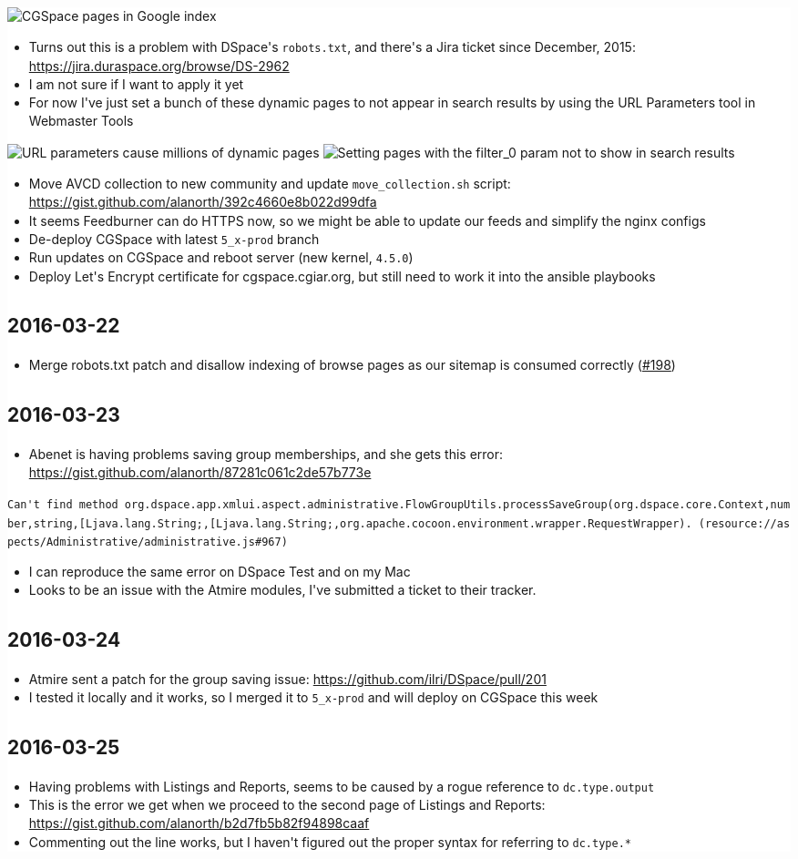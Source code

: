 
![CGSpace pages in Google index](2016/03/google-index.png)

- Turns out this is a problem with DSpace's `robots.txt`, and there's a Jira ticket since December, 2015: https://jira.duraspace.org/browse/DS-2962
- I am not sure if I want to apply it yet
- For now I've just set a bunch of these dynamic pages to not appear in search results by using the URL Parameters tool in Webmaster Tools

![URL parameters cause millions of dynamic pages](2016/03/url-parameters.png)
![Setting pages with the filter_0 param not to show in search results](2016/03/url-parameters2.png)

- Move AVCD collection to new community and update `move_collection.sh` script: https://gist.github.com/alanorth/392c4660e8b022d99dfa
- It seems Feedburner can do HTTPS now, so we might be able to update our feeds and simplify the nginx configs
- De-deploy CGSpace with latest `5_x-prod` branch
- Run updates on CGSpace and reboot server (new kernel, `4.5.0`)
- Deploy Let's Encrypt certificate for cgspace.cgiar.org, but still need to work it into the ansible playbooks

## 2016-03-22

- Merge robots.txt patch and disallow indexing of browse pages as our sitemap is consumed correctly ([#198](https://github.com/ilri/DSpace/issues/198))

## 2016-03-23

- Abenet is having problems saving group memberships, and she gets this error: https://gist.github.com/alanorth/87281c061c2de57b773e

```
Can't find method org.dspace.app.xmlui.aspect.administrative.FlowGroupUtils.processSaveGroup(org.dspace.core.Context,number,string,[Ljava.lang.String;,[Ljava.lang.String;,org.apache.cocoon.environment.wrapper.RequestWrapper). (resource://aspects/Administrative/administrative.js#967)
```

- I can reproduce the same error on DSpace Test and on my Mac
- Looks to be an issue with the Atmire modules, I've submitted a ticket to their tracker.

## 2016-03-24

- Atmire sent a patch for the group saving issue: https://github.com/ilri/DSpace/pull/201
- I tested it locally and it works, so I merged it to `5_x-prod` and will deploy on CGSpace this week

## 2016-03-25

- Having problems with Listings and Reports, seems to be caused by a rogue reference to `dc.type.output`
- This is the error we get when we proceed to the second page of Listings and Reports: https://gist.github.com/alanorth/b2d7fb5b82f94898caaf
- Commenting out the line works, but I haven't figured out the proper syntax for referring to `dc.type.*`
